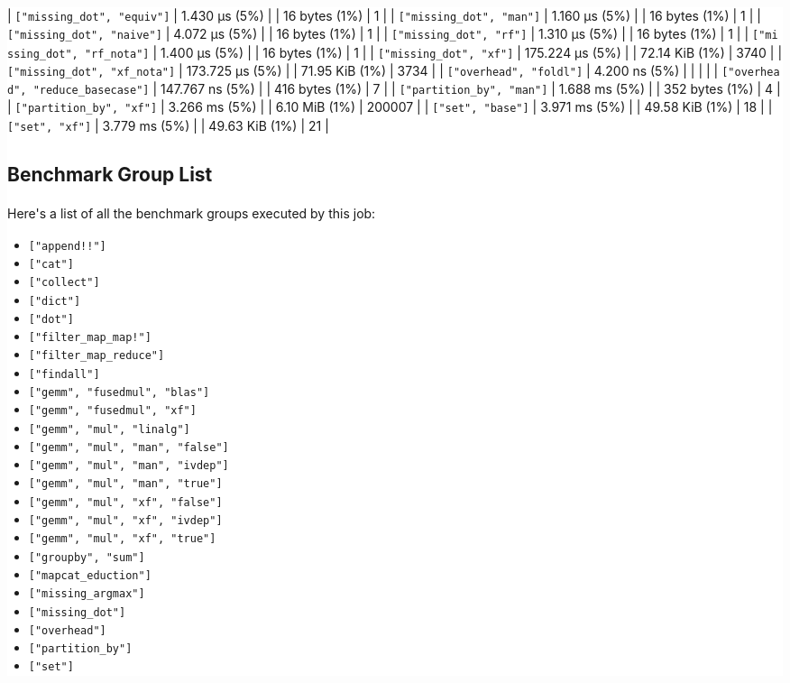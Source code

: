 | `["missing_dot", "equiv"]`               |   1.430 μs (5%) |         |   16 bytes (1%) |           1 |
| `["missing_dot", "man"]`                 |   1.160 μs (5%) |         |   16 bytes (1%) |           1 |
| `["missing_dot", "naive"]`               |   4.072 μs (5%) |         |   16 bytes (1%) |           1 |
| `["missing_dot", "rf"]`                  |   1.310 μs (5%) |         |   16 bytes (1%) |           1 |
| `["missing_dot", "rf_nota"]`             |   1.400 μs (5%) |         |   16 bytes (1%) |           1 |
| `["missing_dot", "xf"]`                  | 175.224 μs (5%) |         |  72.14 KiB (1%) |        3740 |
| `["missing_dot", "xf_nota"]`             | 173.725 μs (5%) |         |  71.95 KiB (1%) |        3734 |
| `["overhead", "foldl"]`                  |   4.200 ns (5%) |         |                 |             |
| `["overhead", "reduce_basecase"]`        | 147.767 ns (5%) |         |  416 bytes (1%) |           7 |
| `["partition_by", "man"]`                |   1.688 ms (5%) |         |  352 bytes (1%) |           4 |
| `["partition_by", "xf"]`                 |   3.266 ms (5%) |         |   6.10 MiB (1%) |      200007 |
| `["set", "base"]`                        |   3.971 ms (5%) |         |  49.58 KiB (1%) |          18 |
| `["set", "xf"]`                          |   3.779 ms (5%) |         |  49.63 KiB (1%) |          21 |

## Benchmark Group List
Here's a list of all the benchmark groups executed by this job:

- `["append!!"]`
- `["cat"]`
- `["collect"]`
- `["dict"]`
- `["dot"]`
- `["filter_map_map!"]`
- `["filter_map_reduce"]`
- `["findall"]`
- `["gemm", "fusedmul", "blas"]`
- `["gemm", "fusedmul", "xf"]`
- `["gemm", "mul", "linalg"]`
- `["gemm", "mul", "man", "false"]`
- `["gemm", "mul", "man", "ivdep"]`
- `["gemm", "mul", "man", "true"]`
- `["gemm", "mul", "xf", "false"]`
- `["gemm", "mul", "xf", "ivdep"]`
- `["gemm", "mul", "xf", "true"]`
- `["groupby", "sum"]`
- `["mapcat_eduction"]`
- `["missing_argmax"]`
- `["missing_dot"]`
- `["overhead"]`
- `["partition_by"]`
- `["set"]`
